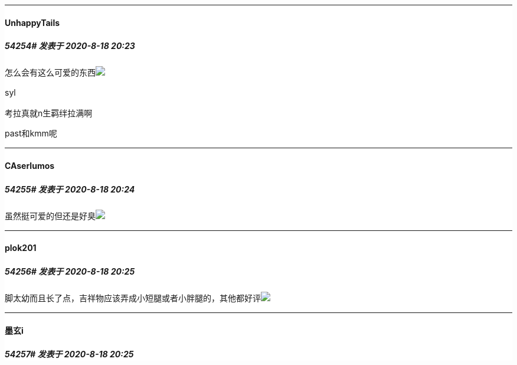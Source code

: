 



-----

####  UnhappyTails  
##### 54254#       发表于 2020-8-18 20:23




怎么会有这么可爱的东西<img src="https://static.saraba1st.com/image/smiley/face2017/072.png" referrerpolicy="no-referrer">


syl

考拉真就n生羁绊拉满啊


past和kmm呢







-----

####  CAserlumos  
##### 54255#       发表于 2020-8-18 20:24




虽然挺可爱的但还是好臭<img src="https://static.saraba1st.com/image/smiley/face2017/233.png" referrerpolicy="no-referrer">







-----

####  plok201  
##### 54256#       发表于 2020-8-18 20:25




脚太幼而且长了点，吉祥物应该弄成小短腿或者小胖腿的，其他都好评<img src="https://static.saraba1st.com/image/smiley/face2017/072.png" referrerpolicy="no-referrer">







-----

####  墨玄i  
##### 54257#       发表于 2020-8-18 20:25



